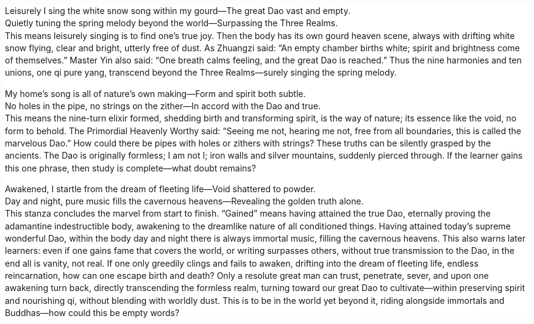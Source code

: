 Leisurely I sing the white snow song within my gourd—The great Dao vast and empty.  
Quietly tuning the spring melody beyond the world—Surpassing the Three Realms.  
This means leisurely singing is to find one’s true joy. Then the body has its own gourd heaven scene, always with drifting white snow flying, clear and bright, utterly free of dust. As Zhuangzi said: “An empty chamber births white; spirit and brightness come of themselves.” Master Yin also said: “One breath calms feeling, and the great Dao is reached.” Thus the nine harmonies and ten unions, one qi pure yang, transcend beyond the Three Realms—surely singing the spring melody.  

My home’s song is all of nature’s own making—Form and spirit both subtle.  
No holes in the pipe, no strings on the zither—In accord with the Dao and true.  
This means the nine-turn elixir formed, shedding birth and transforming spirit, is the way of nature; its essence like the void, no form to behold. The Primordial Heavenly Worthy said: “Seeing me not, hearing me not, free from all boundaries, this is called the marvelous Dao.” How could there be pipes with holes or zithers with strings? These truths can be silently grasped by the ancients. The Dao is originally formless; I am not I; iron walls and silver mountains, suddenly pierced through. If the learner gains this one phrase, then study is complete—what doubt remains?  

Awakened, I startle from the dream of fleeting life—Void shattered to powder.  
Day and night, pure music fills the cavernous heavens—Revealing the golden truth alone.  
This stanza concludes the marvel from start to finish. “Gained” means having attained the true Dao, eternally proving the adamantine indestructible body, awakening to the dreamlike nature of all conditioned things. Having attained today’s supreme wonderful Dao, within the body day and night there is always immortal music, filling the cavernous heavens. This also warns later learners: even if one gains fame that covers the world, or writing surpasses others, without true transmission to the Dao, in the end all is vanity, not real. If one only greedily clings and fails to awaken, drifting into the dream of fleeting life, endless reincarnation, how can one escape birth and death? Only a resolute great man can trust, penetrate, sever, and upon one awakening turn back, directly transcending the formless realm, turning toward our great Dao to cultivate—within preserving spirit and nourishing qi, without blending with worldly dust. This is to be in the world yet beyond it, riding alongside immortals and Buddhas—how could this be empty words?